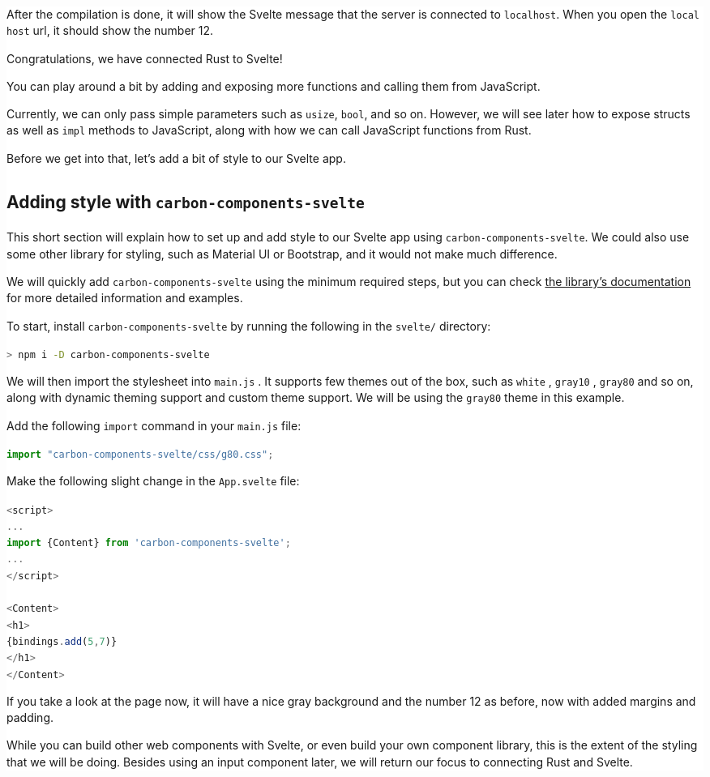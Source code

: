 After the compilation is done, it will show the Svelte message that the server is connected to `localhost`. When you open the `localhost` url, it should show the number 12.

Congratulations, we have connected Rust to Svelte!

You can play around a bit by adding and exposing more functions and calling them from JavaScript. 

Currently, we can only pass simple parameters such as `usize`, `bool`, and so on. However, we will see later how to expose structs as well as `impl` methods to JavaScript, along with how we can call JavaScript functions from Rust.

Before we get into that, let’s add a bit of style to our Svelte app.

## Adding style with `carbon-components-svelte`

This short section will explain how to set up and add style to our Svelte app using `carbon-components-svelte`. We could also use some other library for styling, such as Material UI or Bootstrap, and it would not make much difference.

We will quickly add `carbon-components-svelte` using the minimum required steps, but you can check [the library’s documentation](https://carbon-components-svelte.onrender.com/) for more detailed information and examples.

To start, install `carbon-components-svelte` by running the following in the `svelte/` directory:

```bash
> npm i -D carbon-components-svelte
```
We will then import the stylesheet into `main.js` . It supports few themes out of the box, such as `white` , `gray10` , `gray80`  and so on, along with dynamic theming support and custom theme support. We will be using the `gray80` theme in this example.

Add the following `import` command in your `main.js` file:

```js
import "carbon-components-svelte/css/g80.css";
```
Make the following slight change in the `App.svelte` file:

```js
<script>
...
import {Content} from 'carbon-components-svelte';
...
</script>

<Content>
<h1>
{bindings.add(5,7)}
</h1>
</Content>
```

If you take a look at the page now, it will have a nice gray background and the number 12 as before, now with added margins and padding.

While you can build other web components with Svelte, or even build your own component library, this is the extent of the styling that we will be doing. Besides using an input component later, we will return our focus to connecting Rust and Svelte.
